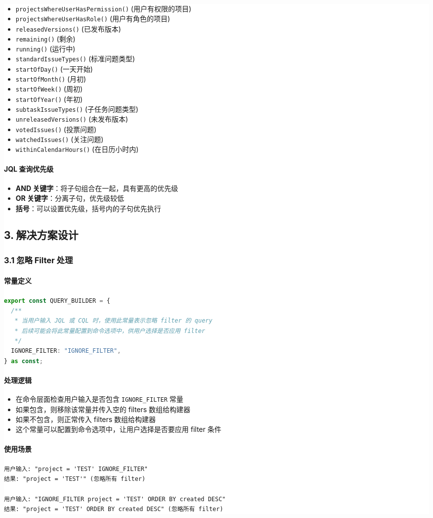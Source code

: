 - `projectsWhereUserHasPermission()` (用户有权限的项目)
- `projectsWhereUserHasRole()` (用户有角色的项目)
- `releasedVersions()` (已发布版本)
- `remaining()` (剩余)
- `running()` (运行中)
- `standardIssueTypes()` (标准问题类型)
- `startOfDay()` (一天开始)
- `startOfMonth()` (月初)
- `startOfWeek()` (周初)
- `startOfYear()` (年初)
- `subtaskIssueTypes()` (子任务问题类型)
- `unreleasedVersions()` (未发布版本)
- `votedIssues()` (投票问题)
- `watchedIssues()` (关注问题)
- `withinCalendarHours()` (在日历小时内)

#### JQL 查询优先级

- **AND 关键字**：将子句组合在一起，具有更高的优先级
- **OR 关键字**：分离子句，优先级较低
- **括号**：可以设置优先级，括号内的子句优先执行

## 3. 解决方案设计

### 3.1 忽略 Filter 处理

#### 常量定义

```typescript
export const QUERY_BUILDER = {
  /**
   * 当用户输入 JQL 或 CQL 时，使用此常量表示忽略 filter 的 query
   * 后续可能会将此常量配置到命令选项中，供用户选择是否应用 filter
   */
  IGNORE_FILTER: "IGNORE_FILTER",
} as const;
```

#### 处理逻辑

- 在命令层面检查用户输入是否包含 `IGNORE_FILTER` 常量
- 如果包含，则移除该常量并传入空的 filters 数组给构建器
- 如果不包含，则正常传入 filters 数组给构建器
- 这个常量可以配置到命令选项中，让用户选择是否要应用 filter 条件

#### 使用场景

```
用户输入: "project = 'TEST' IGNORE_FILTER"
结果: "project = 'TEST'" (忽略所有 filter)

用户输入: "IGNORE_FILTER project = 'TEST' ORDER BY created DESC"
结果: "project = 'TEST' ORDER BY created DESC" (忽略所有 filter)
```

